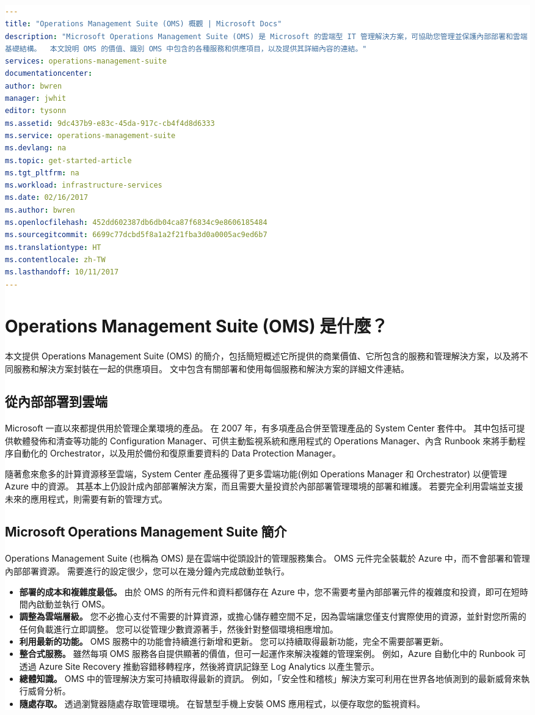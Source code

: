 ```yaml
---
title: "Operations Management Suite (OMS) 概觀 | Microsoft Docs"
description: "Microsoft Operations Management Suite (OMS) 是 Microsoft 的雲端型 IT 管理解決方案，可協助您管理並保護內部部署和雲端基礎結構。  本文說明 OMS 的價值、識別 OMS 中包含的各種服務和供應項目，以及提供其詳細內容的連結。"
services: operations-management-suite
documentationcenter: 
author: bwren
manager: jwhit
editor: tysonn
ms.assetid: 9dc437b9-e83c-45da-917c-cb4f4d8d6333
ms.service: operations-management-suite
ms.devlang: na
ms.topic: get-started-article
ms.tgt_pltfrm: na
ms.workload: infrastructure-services
ms.date: 02/16/2017
ms.author: bwren
ms.openlocfilehash: 452dd602387db6db04ca87f6834c9e8606185484
ms.sourcegitcommit: 6699c77dcbd5f8a1a2f21fba3d0a0005ac9ed6b7
ms.translationtype: HT
ms.contentlocale: zh-TW
ms.lasthandoff: 10/11/2017
---
```

# <a name="what-is-operations-management-suite-oms"></a>Operations Management Suite (OMS) 是什麼？
本文提供 Operations Management Suite (OMS) 的簡介，包括簡短概述它所提供的商業價值、它所包含的服務和管理解決方案，以及將不同服務和解決方案封裝在一起的供應項目。  文中包含有關部署和使用每個服務和解決方案的詳細文件連結。

## <a name="from-on-premises-to-the-cloud"></a>從內部部署到雲端
Microsoft 一直以來都提供用於管理企業環境的產品。  在 2007 年，有多項產品合併至管理產品的 System Center 套件中。  其中包括可提供軟體發佈和清查等功能的 Configuration Manager、可供主動監視系統和應用程式的 Operations Manager、內含 Runbook 來將手動程序自動化的 Orchestrator，以及用於備份和復原重要資料的 Data Protection Manager。

隨著愈來愈多的計算資源移至雲端，System Center 產品獲得了更多雲端功能(例如 Operations Manager 和 Orchestrator) 以便管理 Azure 中的資源。  其基本上仍設計成內部部署解決方案，而且需要大量投資於內部部署管理環境的部署和維護。  若要完全利用雲端並支援未來的應用程式，則需要有新的管理方式。

## <a name="introducing-operations-management-suite"></a>Microsoft Operations Management Suite 簡介
Operations Management Suite (也稱為 OMS) 是在雲端中從頭設計的管理服務集合。  OMS 元件完全裝載於 Azure 中，而不會部署和管理內部部署資源。  需要進行的設定很少，您可以在幾分鐘內完成啟動並執行。  

- **部署的成本和複雜度最低。**  由於 OMS 的所有元件和資料都儲存在 Azure 中，您不需要考量內部部署元件的複雜度和投資，即可在短時間內啟動並執行 OMS。
- **調整為雲端層級。**  您不必擔心支付不需要的計算資源，或擔心儲存體空間不足，因為雲端讓您僅支付實際使用的資源，並針對您所需的任何負載進行立即調整。  您可以從管理少數資源著手，然後針對整個環境相應增加。
- **利用最新的功能。**  OMS 服務中的功能會持續進行新增和更新。  您可以持續取得最新功能，完全不需要部署更新。
- **整合式服務。**  雖然每項 OMS 服務各自提供顯著的價值，但可一起運作來解決複雜的管理案例。  例如，Azure 自動化中的 Runbook 可透過 Azure Site Recovery 推動容錯移轉程序，然後將資訊記錄至 Log Analytics 以產生警示。
- **總體知識。**  OMS 中的管理解決方案可持續取得最新的資訊。  例如，「安全性和稽核」解決方案可利用在世界各地偵測到的最新威脅來執行威脅分析。
- **隨處存取。**  透過瀏覽器隨處存取管理環境。  在智慧型手機上安裝 OMS 應用程式，以便存取您的監視資料。
